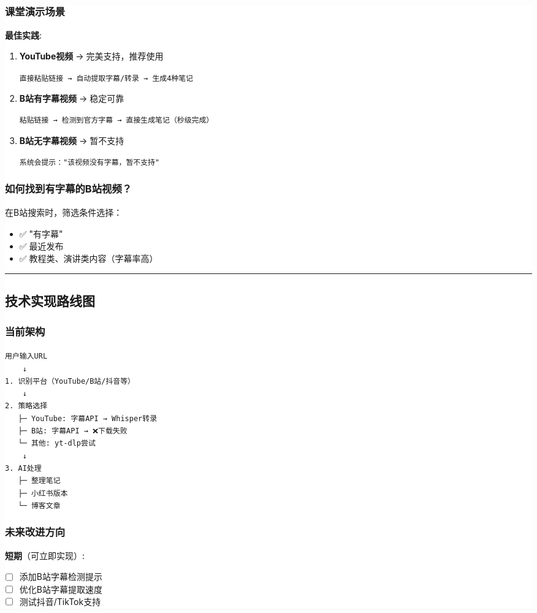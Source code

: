 ### 课堂演示场景

**最佳实践**:

1. **YouTube视频** → 完美支持，推荐使用
   ```
   直接粘贴链接 → 自动提取字幕/转录 → 生成4种笔记
   ```

2. **B站有字幕视频** → 稳定可靠
   ```
   粘贴链接 → 检测到官方字幕 → 直接生成笔记（秒级完成）
   ```

3. **B站无字幕视频** → 暂不支持
   ```
   系统会提示："该视频没有字幕，暂不支持"
   ```

### 如何找到有字幕的B站视频？

在B站搜索时，筛选条件选择：
- ✅ "有字幕"
- ✅ 最近发布
- ✅ 教程类、演讲类内容（字幕率高）

---

## 技术实现路线图

### 当前架构

```
用户输入URL
    ↓
1. 识别平台（YouTube/B站/抖音等）
    ↓
2. 策略选择
   ├─ YouTube: 字幕API → Whisper转录
   ├─ B站: 字幕API → ❌下载失败
   └─ 其他: yt-dlp尝试
    ↓
3. AI处理
   ├─ 整理笔记
   ├─ 小红书版本
   └─ 博客文章
```

### 未来改进方向

**短期**（可立即实现）:
- [ ] 添加B站字幕检测提示
- [ ] 优化B站字幕提取速度
- [ ] 测试抖音/TikTok支持
